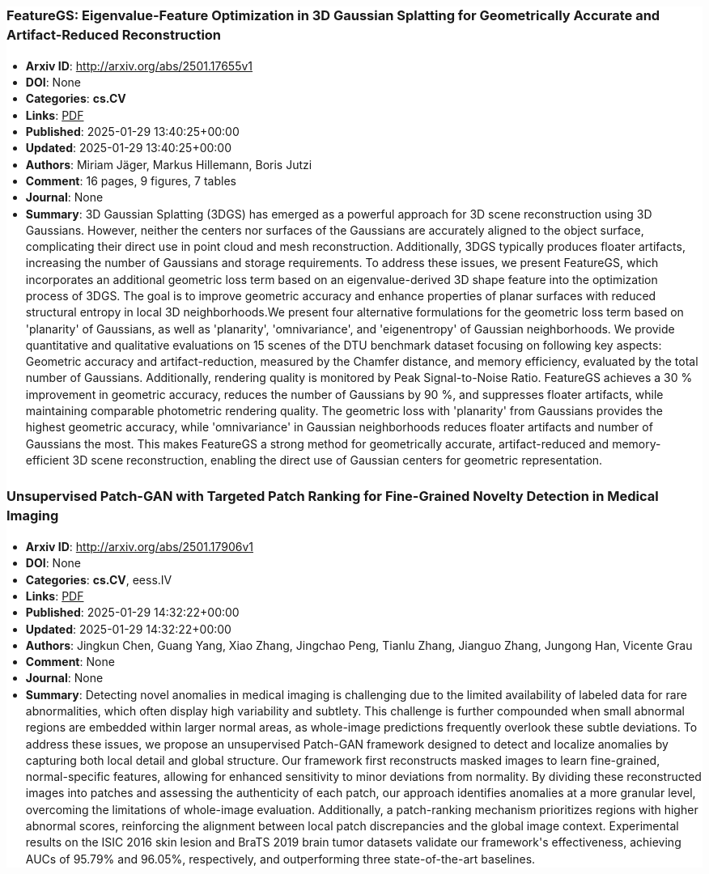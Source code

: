 

### FeatureGS: Eigenvalue-Feature Optimization in 3D Gaussian Splatting for Geometrically Accurate and Artifact-Reduced Reconstruction
- **Arxiv ID**: http://arxiv.org/abs/2501.17655v1
- **DOI**: None
- **Categories**: **cs.CV**
- **Links**: [PDF](http://arxiv.org/pdf/2501.17655v1)
- **Published**: 2025-01-29 13:40:25+00:00
- **Updated**: 2025-01-29 13:40:25+00:00
- **Authors**: Miriam Jäger, Markus Hillemann, Boris Jutzi
- **Comment**: 16 pages, 9 figures, 7 tables
- **Journal**: None
- **Summary**: 3D Gaussian Splatting (3DGS) has emerged as a powerful approach for 3D scene reconstruction using 3D Gaussians. However, neither the centers nor surfaces of the Gaussians are accurately aligned to the object surface, complicating their direct use in point cloud and mesh reconstruction. Additionally, 3DGS typically produces floater artifacts, increasing the number of Gaussians and storage requirements. To address these issues, we present FeatureGS, which incorporates an additional geometric loss term based on an eigenvalue-derived 3D shape feature into the optimization process of 3DGS. The goal is to improve geometric accuracy and enhance properties of planar surfaces with reduced structural entropy in local 3D neighborhoods.We present four alternative formulations for the geometric loss term based on 'planarity' of Gaussians, as well as 'planarity', 'omnivariance', and 'eigenentropy' of Gaussian neighborhoods. We provide quantitative and qualitative evaluations on 15 scenes of the DTU benchmark dataset focusing on following key aspects: Geometric accuracy and artifact-reduction, measured by the Chamfer distance, and memory efficiency, evaluated by the total number of Gaussians. Additionally, rendering quality is monitored by Peak Signal-to-Noise Ratio. FeatureGS achieves a 30 % improvement in geometric accuracy, reduces the number of Gaussians by 90 %, and suppresses floater artifacts, while maintaining comparable photometric rendering quality. The geometric loss with 'planarity' from Gaussians provides the highest geometric accuracy, while 'omnivariance' in Gaussian neighborhoods reduces floater artifacts and number of Gaussians the most. This makes FeatureGS a strong method for geometrically accurate, artifact-reduced and memory-efficient 3D scene reconstruction, enabling the direct use of Gaussian centers for geometric representation.



### Unsupervised Patch-GAN with Targeted Patch Ranking for Fine-Grained Novelty Detection in Medical Imaging
- **Arxiv ID**: http://arxiv.org/abs/2501.17906v1
- **DOI**: None
- **Categories**: **cs.CV**, eess.IV
- **Links**: [PDF](http://arxiv.org/pdf/2501.17906v1)
- **Published**: 2025-01-29 14:32:22+00:00
- **Updated**: 2025-01-29 14:32:22+00:00
- **Authors**: Jingkun Chen, Guang Yang, Xiao Zhang, Jingchao Peng, Tianlu Zhang, Jianguo Zhang, Jungong Han, Vicente Grau
- **Comment**: None
- **Journal**: None
- **Summary**: Detecting novel anomalies in medical imaging is challenging due to the limited availability of labeled data for rare abnormalities, which often display high variability and subtlety. This challenge is further compounded when small abnormal regions are embedded within larger normal areas, as whole-image predictions frequently overlook these subtle deviations. To address these issues, we propose an unsupervised Patch-GAN framework designed to detect and localize anomalies by capturing both local detail and global structure. Our framework first reconstructs masked images to learn fine-grained, normal-specific features, allowing for enhanced sensitivity to minor deviations from normality. By dividing these reconstructed images into patches and assessing the authenticity of each patch, our approach identifies anomalies at a more granular level, overcoming the limitations of whole-image evaluation. Additionally, a patch-ranking mechanism prioritizes regions with higher abnormal scores, reinforcing the alignment between local patch discrepancies and the global image context. Experimental results on the ISIC 2016 skin lesion and BraTS 2019 brain tumor datasets validate our framework's effectiveness, achieving AUCs of 95.79% and 96.05%, respectively, and outperforming three state-of-the-art baselines.
